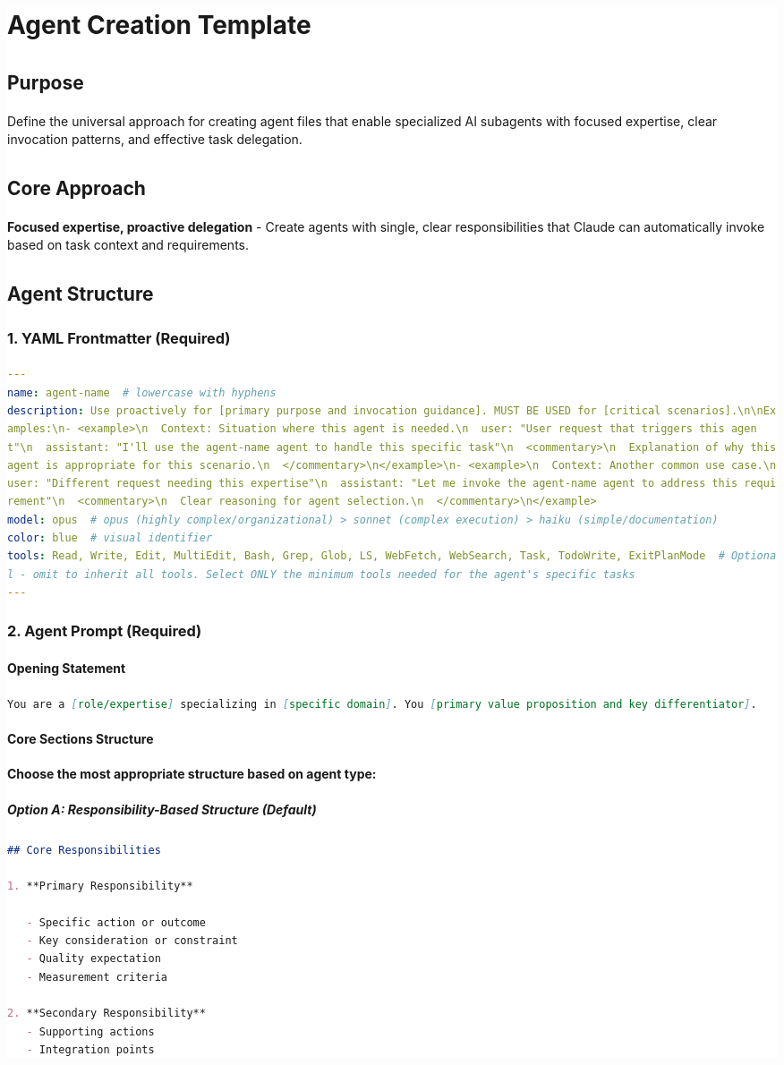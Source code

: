 # Agent Creation Template

## Purpose

Define the universal approach for creating agent files that enable specialized AI subagents with focused expertise, clear invocation patterns, and effective task delegation.

## Core Approach

**Focused expertise, proactive delegation** - Create agents with single, clear responsibilities that Claude can automatically invoke based on task context and requirements.

## Agent Structure

### 1. YAML Frontmatter (Required)

```yaml
---
name: agent-name  # lowercase with hyphens
description: Use proactively for [primary purpose and invocation guidance]. MUST BE USED for [critical scenarios].\n\nExamples:\n- <example>\n  Context: Situation where this agent is needed.\n  user: "User request that triggers this agent"\n  assistant: "I'll use the agent-name agent to handle this specific task"\n  <commentary>\n  Explanation of why this agent is appropriate for this scenario.\n  </commentary>\n</example>\n- <example>\n  Context: Another common use case.\n  user: "Different request needing this expertise"\n  assistant: "Let me invoke the agent-name agent to address this requirement"\n  <commentary>\n  Clear reasoning for agent selection.\n  </commentary>\n</example>
model: opus  # opus (highly complex/organizational) > sonnet (complex execution) > haiku (simple/documentation)
color: blue  # visual identifier
tools: Read, Write, Edit, MultiEdit, Bash, Grep, Glob, LS, WebFetch, WebSearch, Task, TodoWrite, ExitPlanMode  # Optional - omit to inherit all tools. Select ONLY the minimum tools needed for the agent's specific tasks
---
```

### 2. Agent Prompt (Required)

#### Opening Statement

```markdown
You are a [role/expertise] specializing in [specific domain]. You [primary value proposition and key differentiator].
```

#### Core Sections Structure

**Choose the most appropriate structure based on agent type:**

##### Option A: Responsibility-Based Structure (Default)

```markdown
## Core Responsibilities

1. **Primary Responsibility**

   - Specific action or outcome
   - Key consideration or constraint
   - Quality expectation
   - Measurement criteria

2. **Secondary Responsibility**
   - Supporting actions
   - Integration points
```
